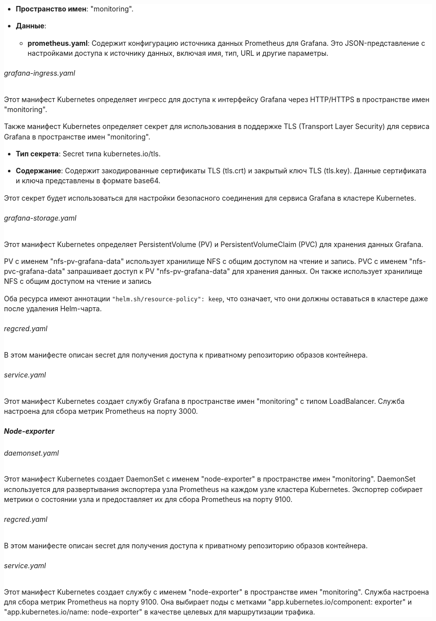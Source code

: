 - **Пространство имен**: "monitoring".

- **Данные**:

  - **prometheus.yaml**: Содержит конфигурацию источника данных Prometheus для Grafana. Это JSON-представление с настройками доступа к источнику данных, включая имя, тип, URL и другие параметры.

###### grafana-ingress.yaml

Этот манифест Kubernetes определяет ингресс для доступа к интерфейсу Grafana через HTTP/HTTPS в пространстве имен "monitoring".

Также манифест Kubernetes определяет секрет для использования в поддержке TLS (Transport Layer Security) для сервиса Grafana в пространстве имен "monitoring".

- **Тип секрета**: Secret типа kubernetes.io/tls.

- **Содержание**: Содержит закодированные сертификаты TLS (tls.crt) и закрытый ключ TLS (tls.key). Данные сертификата и ключа представлены в формате base64.

Этот секрет будет использоваться для настройки безопасного соединения для сервиса Grafana в кластере Kubernetes.

###### grafana-storage.yaml

Этот манифест Kubernetes определяет PersistentVolume (PV) и PersistentVolumeClaim (PVC) для хранения данных Grafana.

PV с именем "nfs-pv-grafana-data" использует хранилище NFS с общим доступом на чтение и запись.
PVC с именем "nfs-pvc-grafana-data" запрашивает доступ к PV "nfs-pv-grafana-data" для хранения данных. Он также использует хранилище NFS с общим доступом на чтение и запись

Оба ресурса имеют аннотации `"helm.sh/resource-policy": keep`, что означает, что они должны оставаться в кластере даже после удаления Helm-чарта.

###### regcred.yaml

В этом манифесте описан secret для получения доступа к приватному репозиторию образов контейнера.

###### service.yaml

Этот манифест Kubernetes создает службу Grafana в пространстве имен "monitoring" с типом LoadBalancer. Служба настроена для сбора метрик Prometheus на порту 3000.

##### Node-exporter

###### daemonset.yaml

Этот манифест Kubernetes создает DaemonSet с именем "node-exporter" в пространстве имен "monitoring". DaemonSet используется для развертывания экспортера узла Prometheus на каждом узле кластера Kubernetes. Экспортер собирает метрики о состоянии узла и предоставляет их для сбора Prometheus на порту 9100.

###### regcred.yaml

В этом манифесте описан secret для получения доступа к приватному репозиторию образов контейнера.

###### service.yaml

Этот манифест Kubernetes создает службу с именем "node-exporter" в пространстве имен "monitoring". Служба настроена для сбора метрик Prometheus на порту 9100. Она выбирает поды с метками "app.kubernetes.io/component: exporter" и "app.kubernetes.io/name: node-exporter" в качестве целевых для маршрутизации трафика.
